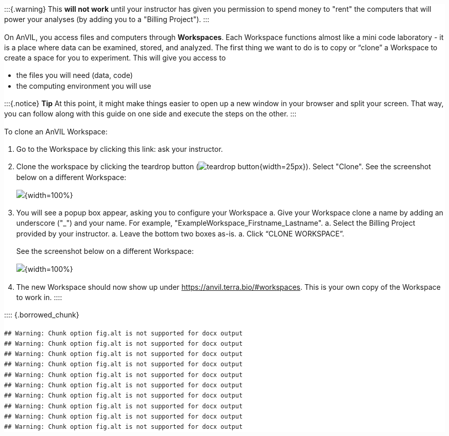 


:::{.warning}
This **will not work** until your instructor has given you permission to spend money to "rent" the computers that will power your analyses (by adding you to a "Billing Project").
:::

On AnVIL, you access files and computers through **Workspaces**.  Each Workspace functions almost like a mini code laboratory - it is a place where data can be examined, stored, and analyzed. The first thing we want to do is to copy or “clone” a Workspace to create a space for you to experiment.  This will give you access to

- the files you will need (data, code)
- the computing environment you will use

:::{.notice}
**Tip**
At this point, it might make things easier to open up a new window in your browser and split your screen. That way, you can follow along with this guide on one side and execute the steps on the other.
:::

To clone an AnVIL Workspace:

1. Go to the Workspace by clicking this link: ask your instructor.
    
1. Clone the workspace by clicking the teardrop button (![teardrop button](https://raw.githubusercontent.com/jhudsl/AnVIL_Template/main/child/child_assets/teardrop_button.png){width=25px}). Select "Clone". See the screenshot below on a different Workspace:

    ![](09-student_guide_files/figure-docx//1a5Da6qX9BG7Q_6XAz7MvlDyWTvssm2hWwuo1WFJXb_0_g117abafa453_0_577.png){width=100%}

1. You will see a popup box appear, asking you to configure your Workspace
    a. Give your Workspace clone a name by adding an underscore ("_") and your name. For example, \"ExampleWorkspace_Firstname_Lastname\".
    a. Select the Billing Project provided by your instructor.
    a. Leave the bottom two boxes as-is.
    a. Click “CLONE WORKSPACE”.
    
    See the screenshot below on a different Workspace:
    
    ![](09-student_guide_files/figure-docx//1a5Da6qX9BG7Q_6XAz7MvlDyWTvssm2hWwuo1WFJXb_0_g17144dbacd0_0_352.png){width=100%}

1. The new Workspace should now show up under https://anvil.terra.bio/#workspaces. This is your own copy of the Workspace to work in.
::::

:::: {.borrowed_chunk}

```
## Warning: Chunk option fig.alt is not supported for docx output
## Warning: Chunk option fig.alt is not supported for docx output
## Warning: Chunk option fig.alt is not supported for docx output
## Warning: Chunk option fig.alt is not supported for docx output
## Warning: Chunk option fig.alt is not supported for docx output
## Warning: Chunk option fig.alt is not supported for docx output
## Warning: Chunk option fig.alt is not supported for docx output
## Warning: Chunk option fig.alt is not supported for docx output
## Warning: Chunk option fig.alt is not supported for docx output
## Warning: Chunk option fig.alt is not supported for docx output
```
